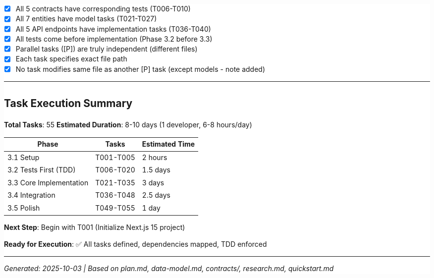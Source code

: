 - [x] All 5 contracts have corresponding tests (T006-T010)
- [x] All 7 entities have model tasks (T021-T027)
- [x] All 5 API endpoints have implementation tasks (T036-T040)
- [x] All tests come before implementation (Phase 3.2 before 3.3)
- [x] Parallel tasks ([P]) are truly independent (different files)
- [x] Each task specifies exact file path
- [x] No task modifies same file as another [P] task (except models - note added)

---

## Task Execution Summary

**Total Tasks**: 55
**Estimated Duration**: 8-10 days (1 developer, 6-8 hours/day)

| Phase | Tasks | Estimated Time |
|-------|-------|----------------|
| 3.1 Setup | T001-T005 | 2 hours |
| 3.2 Tests First (TDD) | T006-T020 | 1.5 days |
| 3.3 Core Implementation | T021-T035 | 3 days |
| 3.4 Integration | T036-T048 | 2.5 days |
| 3.5 Polish | T049-T055 | 1 day |

**Next Step**: Begin with T001 (Initialize Next.js 15 project)

**Ready for Execution**: ✅ All tasks defined, dependencies mapped, TDD enforced

---

*Generated: 2025-10-03 | Based on plan.md, data-model.md, contracts/, research.md, quickstart.md*
